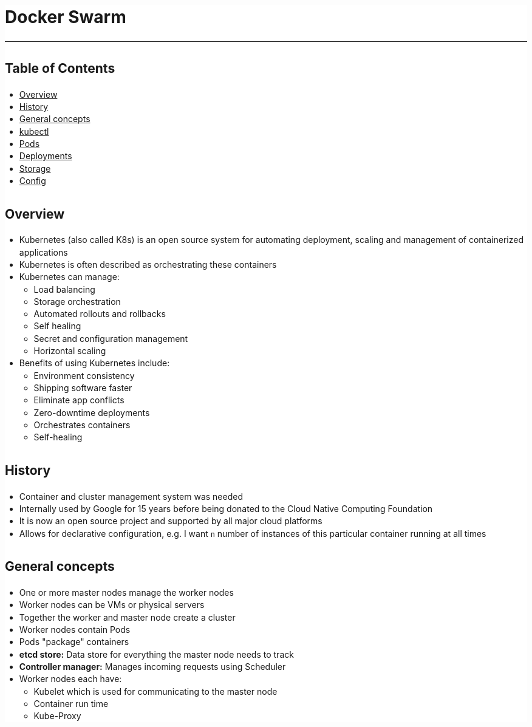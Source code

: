 # Docker Swarm

- - - -

## Table of Contents

* [Overview](https://github.com/Mr-Bally/DevNotes/blob/main/Docker/kubernetes.md#overview)
* [History](https://github.com/Mr-Bally/DevNotes/blob/main/Docker/kubernetes.md#history)
* [General concepts](https://github.com/Mr-Bally/DevNotes/blob/main/Docker/kubernetes.md#general-concepts)
* [kubectl](https://github.com/Mr-Bally/DevNotes/blob/main/Docker/kubernetes.md#kubectl)
* [Pods](https://github.com/Mr-Bally/DevNotes/blob/main/Docker/kubernetes.md#pods)
* [Deployments](https://github.com/Mr-Bally/DevNotes/blob/main/Docker/kubernetes.md#deployments)
* [Storage](https://github.com/Mr-Bally/DevNotes/blob/main/Docker/kubernetes.md#storage)
* [Config](https://github.com/Mr-Bally/DevNotes/blob/main/Docker/kubernetes.md#config)

## Overview

* Kubernetes (also called K8s) is an open source system for automating deployment, scaling and management of containerized applications
* Kubernetes is often described as orchestrating these containers
* Kubernetes can manage:
  * Load balancing
  * Storage orchestration
  * Automated rollouts and rollbacks
  * Self healing
  * Secret and configuration management
  * Horizontal scaling
* Benefits of using Kubernetes include:
  * Environment consistency
  * Shipping software faster
  * Eliminate app conflicts
  * Zero-downtime deployments
  * Orchestrates containers
  * Self-healing

## History

* Container and cluster management system was needed
* Internally used by Google for 15 years before being donated to the Cloud Native Computing Foundation
* It is now an open source project and supported by all major cloud platforms
* Allows for declarative configuration, e.g. I want `n` number of instances of this particular container running at all times

## General concepts

* One or more master nodes manage the worker nodes
* Worker nodes can be VMs or physical servers
* Together the worker and master node create a cluster
* Worker nodes contain Pods
* Pods "package" containers
* __etcd store:__ Data store for everything the master node needs to track
* __Controller manager:__ Manages incoming requests using Scheduler
* Worker nodes each have:
  * Kubelet which is used for communicating to the master node
  * Container run time
  * Kube-Proxy

